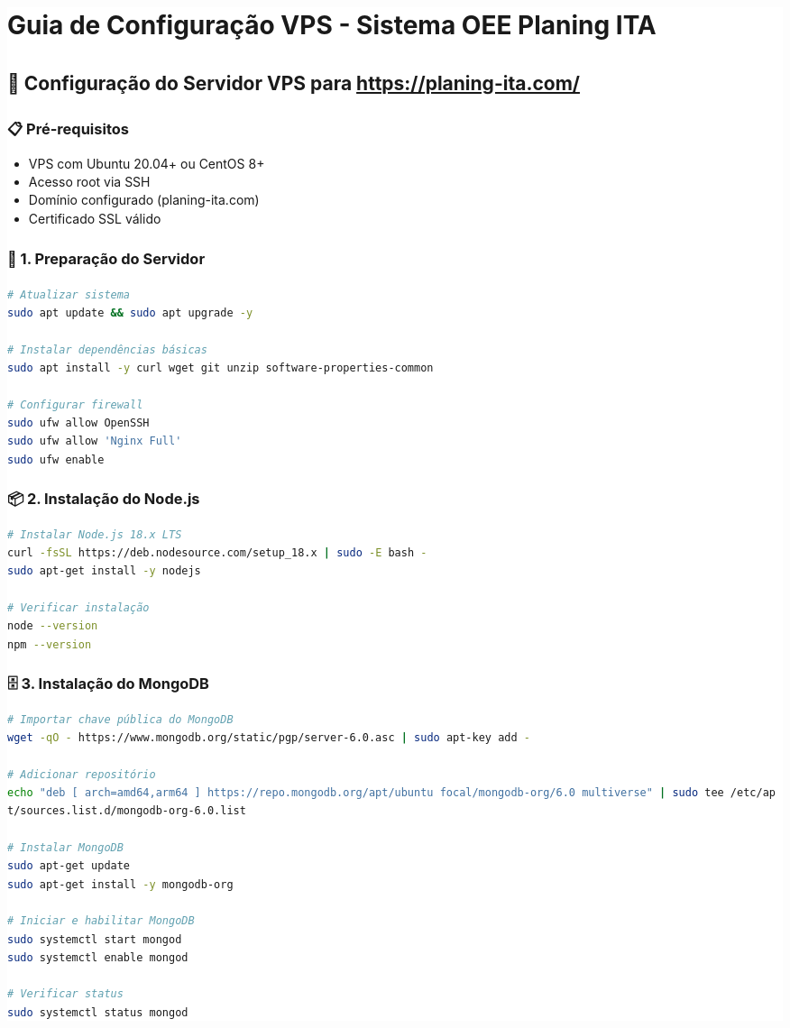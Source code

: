 # Guia de Configuração VPS - Sistema OEE Planing ITA

## 🚀 Configuração do Servidor VPS para https://planing-ita.com/

### 📋 Pré-requisitos

- VPS com Ubuntu 20.04+ ou CentOS 8+
- Acesso root via SSH
- Domínio configurado (planing-ita.com)
- Certificado SSL válido

### 🔧 1. Preparação do Servidor

```bash
# Atualizar sistema
sudo apt update && sudo apt upgrade -y

# Instalar dependências básicas
sudo apt install -y curl wget git unzip software-properties-common

# Configurar firewall
sudo ufw allow OpenSSH
sudo ufw allow 'Nginx Full'
sudo ufw enable
```

### 📦 2. Instalação do Node.js

```bash
# Instalar Node.js 18.x LTS
curl -fsSL https://deb.nodesource.com/setup_18.x | sudo -E bash -
sudo apt-get install -y nodejs

# Verificar instalação
node --version
npm --version
```

### 🗄️ 3. Instalação do MongoDB

```bash
# Importar chave pública do MongoDB
wget -qO - https://www.mongodb.org/static/pgp/server-6.0.asc | sudo apt-key add -

# Adicionar repositório
echo "deb [ arch=amd64,arm64 ] https://repo.mongodb.org/apt/ubuntu focal/mongodb-org/6.0 multiverse" | sudo tee /etc/apt/sources.list.d/mongodb-org-6.0.list

# Instalar MongoDB
sudo apt-get update
sudo apt-get install -y mongodb-org

# Iniciar e habilitar MongoDB
sudo systemctl start mongod
sudo systemctl enable mongod

# Verificar status
sudo systemctl status mongod
```
